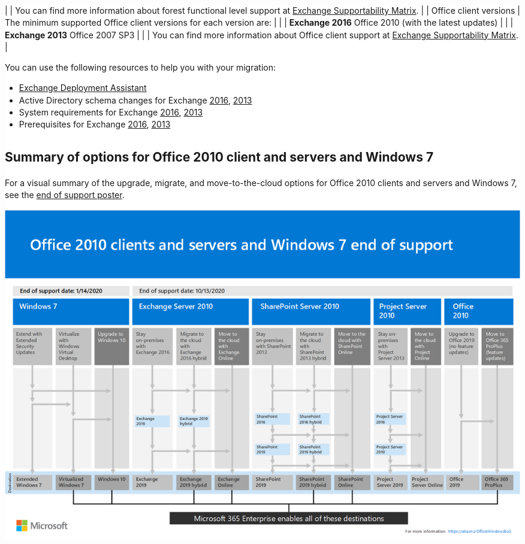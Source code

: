 |                                          | You can find more information about forest functional level support at [Exchange Supportability Matrix](https://technet.microsoft.com/library/ff728623%28v=exchg.150%29.aspx).                                                                 |
| Office client versions                   | The minimum supported Office client versions for each version are:                                                                                                                                                                                   |
|                                          | **Exchange 2016** Office 2010 (with the latest updates)                                                                                                                                                                                              |
|                                          | **Exchange 2013** Office 2007 SP3                                                                                                                                                                                                                    |
|                                          | You can find more information about Office client support at [Exchange Supportability Matrix](https://technet.microsoft.com/library/ff728623%28v=exchg.150%29.aspx).                                                                           |

You can use the following resources to help you with your migration:

- [Exchange Deployment Assistant](https://aka.ms/exdeploy)
- Active Directory schema changes for Exchange [2016](https://technet.microsoft.com/library/bb738144%28v=exchg.160%29.aspx), [2013](https://technet.microsoft.com/library/bb738144%28v=exchg.150%29.aspx)
- System requirements for Exchange [2016](https://technet.microsoft.com/library/aa996719%28v=exchg.160%29.aspx), [2013](https://technet.microsoft.com/library/aa996719%28v=exchg.150%29.aspx)
- Prerequisites for Exchange [2016](https://technet.microsoft.com/library/bb691354%28v=exchg.160%29.aspx), [2013](https://technet.microsoft.com/library/bb691354%28v=exchg.150%29.aspx)

## Summary of options for Office 2010 client and servers and Windows 7

For a visual summary of the upgrade, migrate, and move-to-the-cloud options for Office 2010 clients and servers and Windows 7, see the [end of support poster](./media/upgrade-from-office-2010-servers-and-products/Office2010Windows7EndOfSupport.pdf).

![](./media/upgrade-from-office-2010-servers-and-products/office2010-windows7-end-of-support.png)
